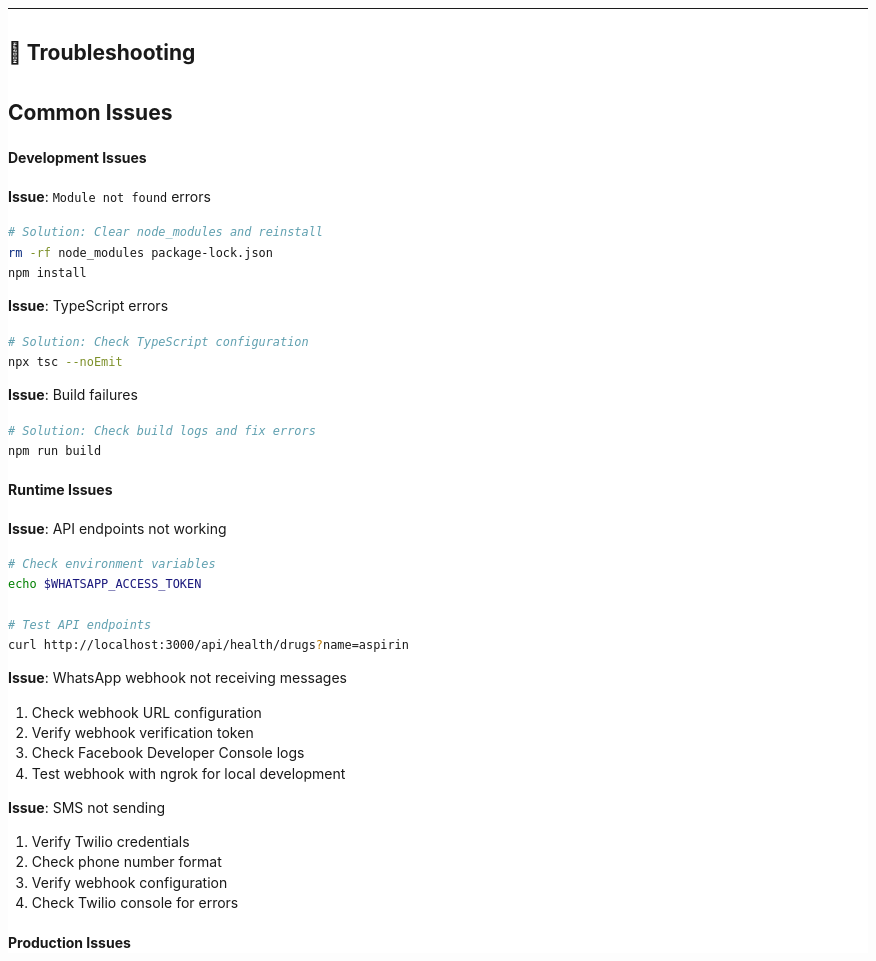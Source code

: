 ```typescript
```

---

## 🔧 Troubleshooting

## Common Issues

#### Development Issues

**Issue**: `Module not found` errors
```bash
# Solution: Clear node_modules and reinstall
rm -rf node_modules package-lock.json
npm install
```

**Issue**: TypeScript errors
```bash
# Solution: Check TypeScript configuration
npx tsc --noEmit
```

**Issue**: Build failures
```bash
# Solution: Check build logs and fix errors
npm run build
```

#### Runtime Issues

**Issue**: API endpoints not working
```bash
# Check environment variables
echo $WHATSAPP_ACCESS_TOKEN

# Test API endpoints
curl http://localhost:3000/api/health/drugs?name=aspirin
```

**Issue**: WhatsApp webhook not receiving messages
1. Check webhook URL configuration
2. Verify webhook verification token
3. Check Facebook Developer Console logs
4. Test webhook with ngrok for local development

**Issue**: SMS not sending
1. Verify Twilio credentials
2. Check phone number format
3. Verify webhook configuration
4. Check Twilio console for errors

#### Production Issues
